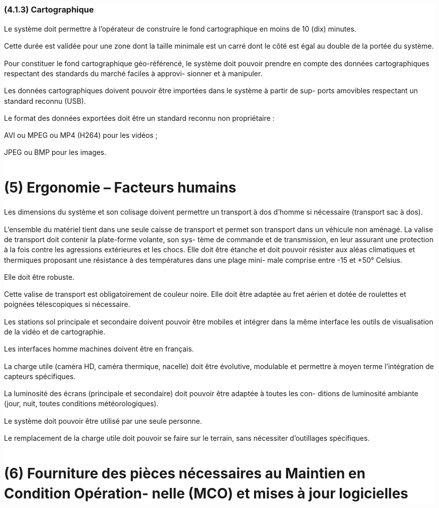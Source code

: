 ### (4.1.3) Cartographique

Le système doit permettre à l’opérateur de construire le fond cartographique en moins de 10 (dix) minutes.

Cette durée est validée pour une zone dont la taille minimale est un carré dont le côté est égal au double de la portée du système.

Pour constituer le fond cartographique géo-référencé, le système doit pouvoir prendre en compte des données cartographiques respectant des standards du marché faciles à approvi- sionner et à manipuler.

Les données cartographiques doivent pouvoir être importées dans le système à partir de sup- ports amovibles respectant un standard reconnu (USB).

Le format des données exportées doit être un standard reconnu non propriétaire :

AVI ou MPEG ou MP4 (H264) pour les vidéos ;

JPEG ou BMP pour les images.

# (5) Ergonomie – Facteurs humains

Les dimensions du système et son colisage doivent permettre un transport à dos d’homme si nécessaire (transport sac à dos).

L’ensemble du matériel tient dans une seule caisse de transport et permet son transport dans un véhicule non aménagé. La valise de transport doit contenir la plate-forme volante, son sys- tème de commande et de transmission, en leur assurant une protection à la fois contre les agressions extérieures et les chocs. Elle doit être étanche et doit pouvoir résister aux aléas climatiques et thermiques proposant une résistance à des températures dans une plage mini- male comprise entre -15 et +50° Celsius.

Elle doit être robuste.

Cette valise de transport est obligatoirement de couleur noire. Elle doit être adaptée au fret aérien et dotée de roulettes et poignées télescopiques si nécessaire.

Les stations sol principale et secondaire doivent pouvoir être mobiles et intégrer dans la même interface les outils de visualisation de la vidéo et de cartographie.

Les interfaces homme machines doivent être en français.

La charge utile (caméra HD, caméra thermique, nacelle) doit être évolutive, modulable et permettre à moyen terme l’intégration de capteurs spécifiques.

La luminosité des écrans (principale et secondaire) doit pouvoir être adaptée à toutes les con- ditions de luminosité ambiante (jour, nuit, toutes conditions météorologiques).

Le système doit pouvoir être utilisé par une seule personne.

Le remplacement de la charge utile doit pouvoir se faire sur le terrain, sans nécessiter d’outillages spécifiques.

# (6) Fourniture des pièces nécessaires au Maintien en Condition Opération- nelle (MCO) et mises à jour logicielles
